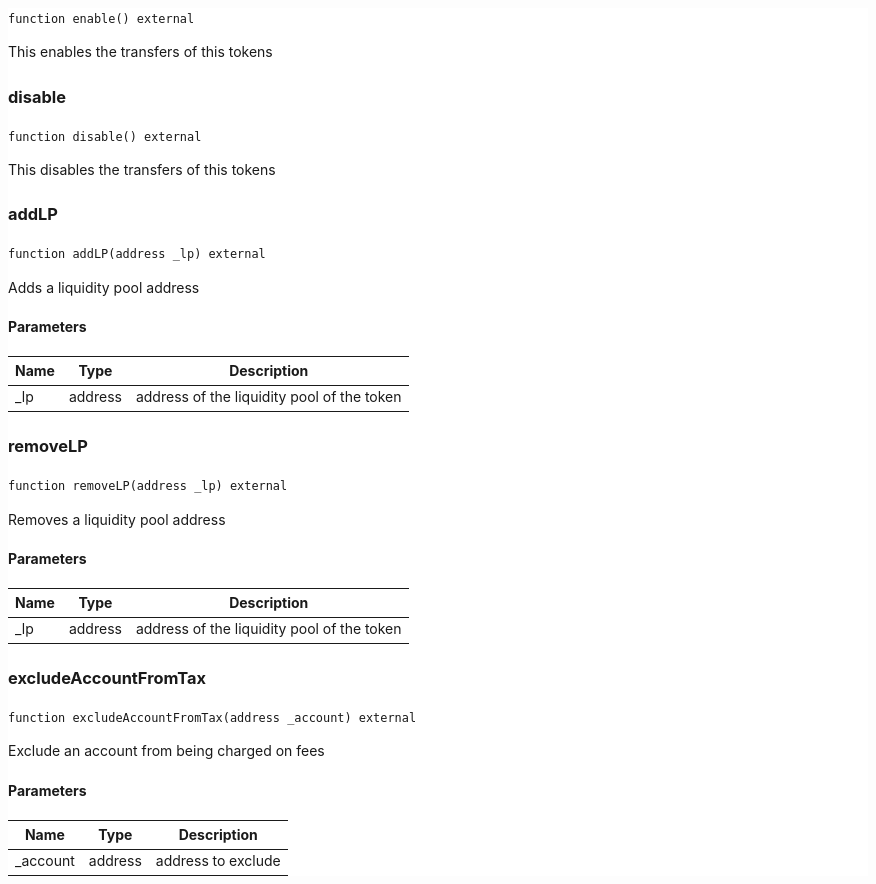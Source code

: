 ```solidity
function enable() external
```

This enables the transfers of this tokens

### disable

```solidity
function disable() external
```

This disables the transfers of this tokens

### addLP

```solidity
function addLP(address _lp) external
```

Adds a liquidity pool address

#### Parameters

| Name | Type | Description |
| ---- | ---- | ----------- |
| _lp | address | address of the liquidity pool of the token |

### removeLP

```solidity
function removeLP(address _lp) external
```

Removes a liquidity pool address

#### Parameters

| Name | Type | Description |
| ---- | ---- | ----------- |
| _lp | address | address of the liquidity pool of the token |

### excludeAccountFromTax

```solidity
function excludeAccountFromTax(address _account) external
```

Exclude an account from being charged on fees

#### Parameters

| Name | Type | Description |
| ---- | ---- | ----------- |
| _account | address | address to exclude |
